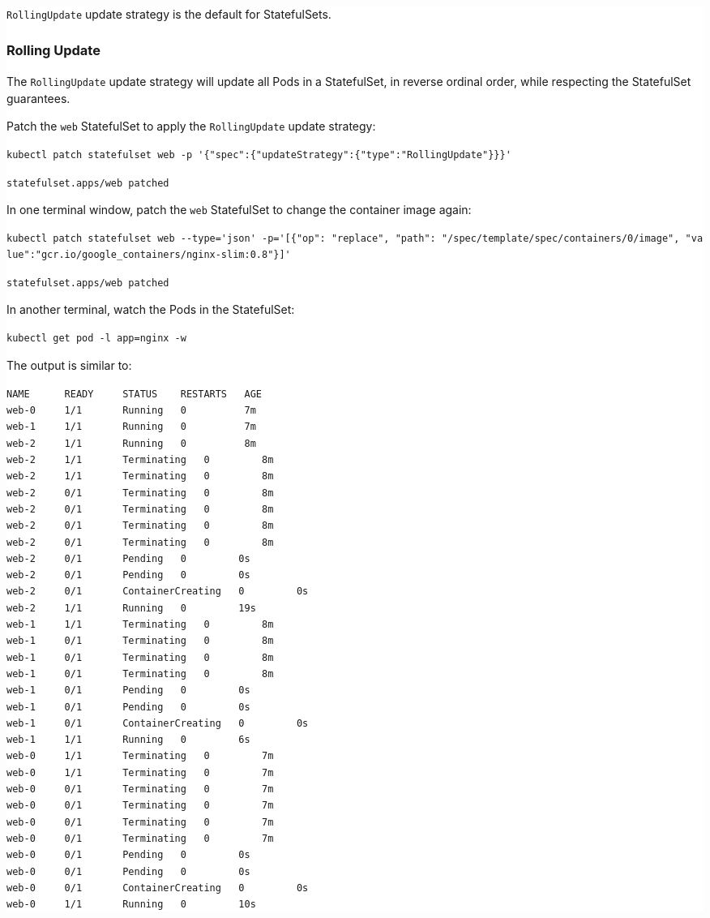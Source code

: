 `RollingUpdate` update strategy is the default for StatefulSets.

### Rolling Update

The `RollingUpdate` update strategy will update all Pods in a StatefulSet, in
reverse ordinal order, while respecting the StatefulSet guarantees.

Patch the `web` StatefulSet to apply the `RollingUpdate` update strategy:

```shell
kubectl patch statefulset web -p '{"spec":{"updateStrategy":{"type":"RollingUpdate"}}}'
```
```
statefulset.apps/web patched
```

In one terminal window, patch the `web` StatefulSet to change the container
image again:

```shell
kubectl patch statefulset web --type='json' -p='[{"op": "replace", "path": "/spec/template/spec/containers/0/image", "value":"gcr.io/google_containers/nginx-slim:0.8"}]'
```
```
statefulset.apps/web patched
```

In another terminal, watch the Pods in the StatefulSet:

```shell
kubectl get pod -l app=nginx -w
```
The output is similar to:
```
NAME      READY     STATUS    RESTARTS   AGE
web-0     1/1       Running   0          7m
web-1     1/1       Running   0          7m
web-2     1/1       Running   0          8m
web-2     1/1       Terminating   0         8m
web-2     1/1       Terminating   0         8m
web-2     0/1       Terminating   0         8m
web-2     0/1       Terminating   0         8m
web-2     0/1       Terminating   0         8m
web-2     0/1       Terminating   0         8m
web-2     0/1       Pending   0         0s
web-2     0/1       Pending   0         0s
web-2     0/1       ContainerCreating   0         0s
web-2     1/1       Running   0         19s
web-1     1/1       Terminating   0         8m
web-1     0/1       Terminating   0         8m
web-1     0/1       Terminating   0         8m
web-1     0/1       Terminating   0         8m
web-1     0/1       Pending   0         0s
web-1     0/1       Pending   0         0s
web-1     0/1       ContainerCreating   0         0s
web-1     1/1       Running   0         6s
web-0     1/1       Terminating   0         7m
web-0     1/1       Terminating   0         7m
web-0     0/1       Terminating   0         7m
web-0     0/1       Terminating   0         7m
web-0     0/1       Terminating   0         7m
web-0     0/1       Terminating   0         7m
web-0     0/1       Pending   0         0s
web-0     0/1       Pending   0         0s
web-0     0/1       ContainerCreating   0         0s
web-0     1/1       Running   0         10s
```

